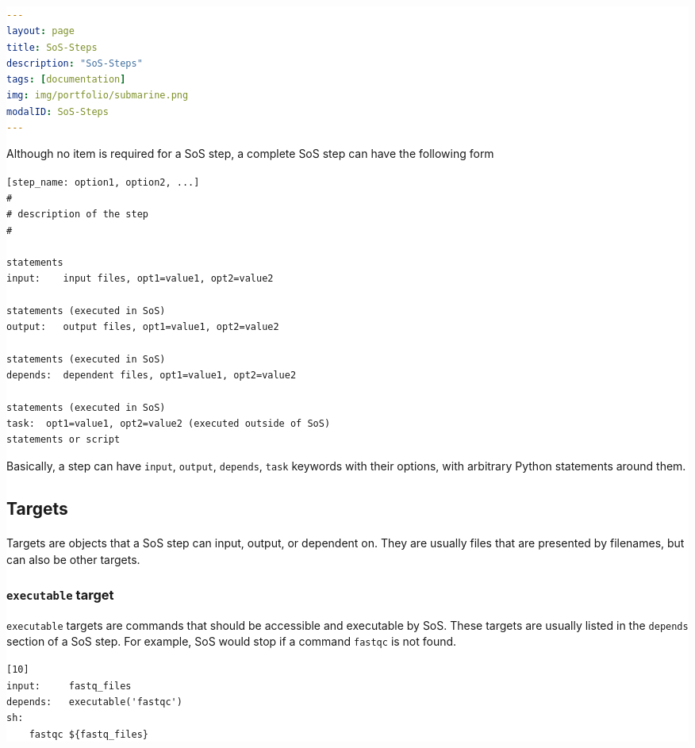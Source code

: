 ```yaml
---
layout: page
title: SoS-Steps
description: "SoS-Steps"
tags: [documentation]
img: img/portfolio/submarine.png
modalID: SoS-Steps
---
```



Although no item is required for a SoS step, a complete SoS step can have the following form

```
[step_name: option1, option2, ...]
#
# description of the step
#

statements
input:    input files, opt1=value1, opt2=value2

statements (executed in SoS)
output:	  output files, opt1=value1, opt2=value2

statements (executed in SoS)
depends:  dependent files, opt1=value1, opt2=value2

statements (executed in SoS)
task:  opt1=value1, opt2=value2 (executed outside of SoS)
statements or script 
```

Basically, a step can have `input`, `output`, `depends`, `task` keywords with their options, with arbitrary Python statements around them.

## Targets

Targets are objects that a SoS step can input, output, or dependent on. They are usually files that are presented by filenames, but can also be other targets.

### `executable` target

`executable` targets are commands that should be accessible and executable by SoS. These targets are usually listed in the `depends` section of a SoS step. For example, SoS would stop if a command `fastqc` is not found.

```
[10]
input:     fastq_files
depends:   executable('fastqc')
sh:
    fastqc ${fastq_files}
```
